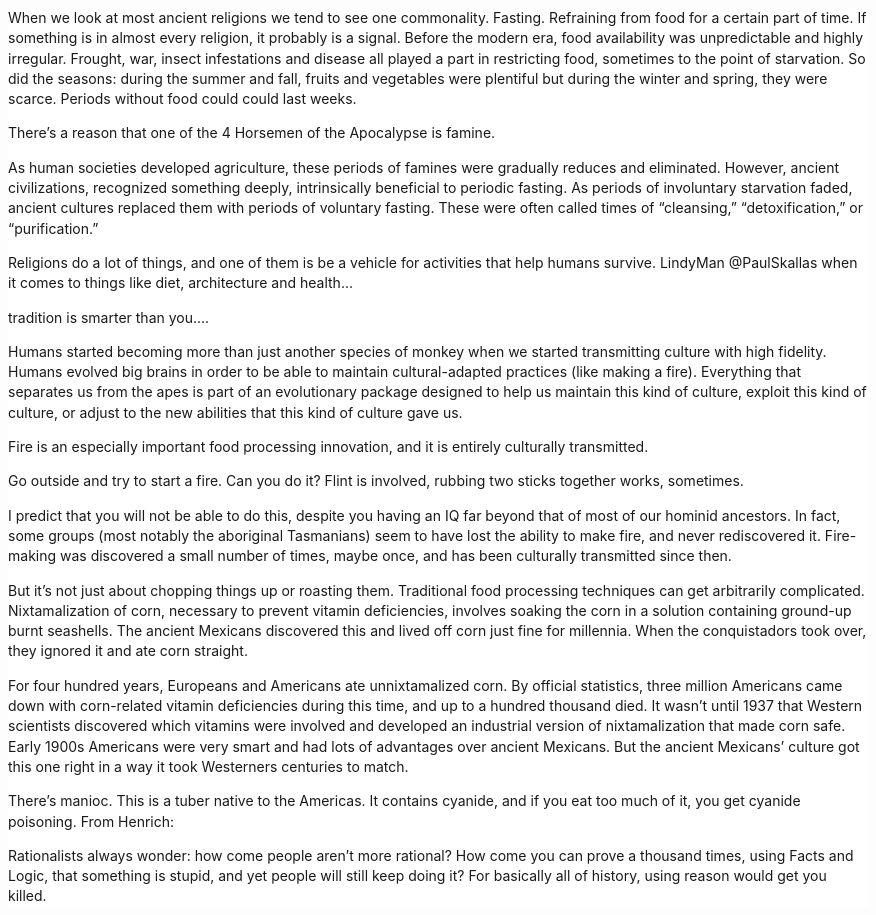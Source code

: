 When we look at most ancient religions we tend to see one commonality. Fasting. Refraining from food for a certain part of time. If something is in almost every religion, it probably is a signal. Before the modern era, food availability was unpredictable and highly irregular. Frought, war, insect infestations and disease all played a part in restricting food, sometimes to the point of starvation. So did the seasons: during the summer and fall, fruits and vegetables were plentiful but during the winter and spring, they were scarce. Periods without food could could last weeks.

There’s a reason that one of the 4 Horsemen of the Apocalypse is famine.

As human societies developed agriculture, these periods of famines were gradually reduces and eliminated. However, ancient civilizations, recognized something deeply, intrinsically beneficial to periodic fasting. As periods of involuntary starvation faded, ancient cultures replaced them with periods of voluntary fasting. These were often called times of “cleansing,” “detoxification,” or “purification.”

Religions do a lot of things, and one of them is be a vehicle for activities that help humans survive.
LindyMan @PaulSkallas
when it comes to things like diet, architecture and health...

tradition is smarter than you....

Humans started becoming more than just another species of monkey when we started transmitting culture with high fidelity. Humans evolved big brains in order to be able to maintain cultural-adapted practices (like making a fire). Everything that separates us from the apes is part of an evolutionary package designed to help us maintain this kind of culture, exploit this kind of culture, or adjust to the new abilities that this kind of culture gave us.

Fire is an especially important food processing innovation, and it is entirely culturally transmitted.

Go outside and try to start a fire. Can you do it? Flint is involved, rubbing two sticks together works, sometimes.

I predict that you will not be able to do this, despite you having an IQ far beyond that of most of our hominid ancestors. In fact, some groups (most notably the aboriginal Tasmanians) seem to have lost the ability to make fire, and never rediscovered it. Fire-making was discovered a small number of times, maybe once, and has been culturally transmitted since then.

But it’s not just about chopping things up or roasting them. Traditional food processing techniques can get arbitrarily complicated. Nixtamalization of corn, necessary to prevent vitamin deficiencies, involves soaking the corn in a solution containing ground-up burnt seashells. The ancient Mexicans discovered this and lived off corn just fine for millennia. When the conquistadors took over, they ignored it and ate corn straight.

For four hundred years, Europeans and Americans ate unnixtamalized corn. By official statistics, three million Americans came down with corn-related vitamin deficiencies during this time, and up to a hundred thousand died. It wasn’t until 1937 that Western scientists discovered which vitamins were involved and developed an industrial version of nixtamalization that made corn safe. Early 1900s Americans were very smart and had lots of advantages over ancient Mexicans. But the ancient Mexicans’ culture got this one right in a way it took Westerners centuries to match.

There’s manioc. This is a tuber native to the Americas. It contains cyanide, and if you eat too much of it, you get cyanide poisoning. From Henrich:

Rationalists always wonder: how come people aren’t more rational? How come you can prove a thousand times, using Facts and Logic, that something is stupid, and yet people will still keep doing it? For basically all of history, using reason would get you killed.
